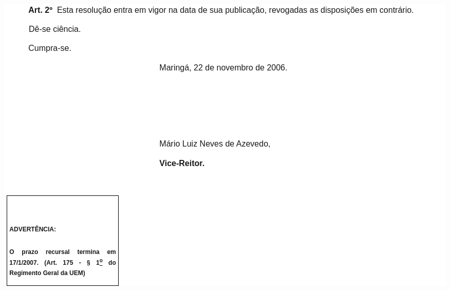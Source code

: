 <p class=MsoNormal style='text-align:justify;text-indent:35.45pt;text-autospace:
ideograph-other'><b style='mso-bidi-font-weight:normal'><span style='font-size:
12.0pt;font-family:Arial'>Art. 2º<span style='mso-spacerun:yes'>  </span></span></b><span
style='font-size:12.0pt;font-family:Arial'>Esta resolução entra em vigor na
data de sua publicação, revogadas as disposições em contrário.<o:p></o:p></span></p>

<p class=MsoNormal style='text-align:justify;text-indent:36.0pt;text-autospace:
ideograph-other'><span style='font-size:12.0pt;font-family:Arial'>Dê-se
ciência.<o:p></o:p></span></p>

<p class=MsoNormal style='text-align:justify;text-indent:35.45pt'><span
style='font-size:12.0pt;font-family:Arial'>Cumpra-se.<o:p></o:p></span></p>

<p class=MsoNormal style='text-align:justify;text-indent:8.0cm'><span
style='font-size:12.0pt;mso-bidi-font-size:10.0pt;font-family:Arial;mso-bidi-font-family:
"Times New Roman"'>Maringá, 22 de novembro de 2006.<o:p></o:p></span></p>

<p class=MsoNormal style='text-align:justify;text-indent:8.0cm'><b
style='mso-bidi-font-weight:normal'><span style='font-size:12.0pt;mso-bidi-font-size:
10.0pt;font-family:Arial;mso-bidi-font-family:"Times New Roman"'><o:p>&nbsp;</o:p></span></b></p>

<p class=MsoNormal style='text-align:justify;text-indent:8.0cm'><b
style='mso-bidi-font-weight:normal'><span style='font-size:12.0pt;mso-bidi-font-size:
10.0pt;font-family:Arial;mso-bidi-font-family:"Times New Roman"'><o:p>&nbsp;</o:p></span></b></p>

<p class=MsoNormal style='text-align:justify;text-indent:8.0cm'><b
style='mso-bidi-font-weight:normal'><span style='font-size:12.0pt;mso-bidi-font-size:
10.0pt;font-family:Arial;mso-bidi-font-family:"Times New Roman"'><o:p>&nbsp;</o:p></span></b></p>

<p class=MsoNormal style='text-align:justify;text-indent:8.0cm'><span
style='font-size:12.0pt;font-family:Arial;mso-bidi-font-family:"Times New Roman"'>Mário
Luiz Neves de Azevedo,<o:p></o:p></span></p>

<p class=MsoNormal style='text-align:justify;text-indent:8.0cm;tab-stops:8.0cm 276.45pt'><b
style='mso-bidi-font-weight:normal'><span style='font-size:12.0pt;font-family:
Arial;mso-bidi-font-family:"Times New Roman"'>Vice-Reitor.<o:p></o:p></span></b></p>

<p class=MsoNormal style='text-align:justify;text-indent:8.0cm'><b
style='mso-bidi-font-weight:normal'><span style='font-size:12.0pt;mso-bidi-font-size:
10.0pt;font-family:Arial;mso-bidi-font-family:"Times New Roman"'><o:p>&nbsp;</o:p></span></b></p>

<table class=MsoNormalTable border=1 cellspacing=0 cellpadding=0
 style='margin-left:3.5pt;border-collapse:collapse;border:none;mso-border-alt:
 solid windowtext .5pt;mso-padding-alt:0cm 3.5pt 0cm 3.5pt;mso-border-insideh:
 .5pt solid windowtext;mso-border-insidev:.5pt solid windowtext'>
 <tr style='mso-yfti-irow:0;mso-yfti-firstrow:yes;mso-yfti-lastrow:yes'>
  <td width=207 valign=top style='width:155.6pt;border:solid windowtext 1.0pt;
  mso-border-alt:solid windowtext .5pt;padding:0cm 3.5pt 0cm 3.5pt'>
  <h1><span style='font-size:9.0pt;mso-bidi-font-size:10.0pt;font-family:Arial;
  mso-bidi-font-family:"Times New Roman"'>ADVERTÊNCIA:<o:p></o:p></span></h1>
  <p class=MsoNormal style='text-align:justify'><b style='mso-bidi-font-weight:
  normal'><span style='font-size:9.0pt;mso-bidi-font-size:10.0pt;font-family:
  Arial;mso-bidi-font-family:"Times New Roman"'>O prazo recursal termina em 17/1/2007.
  (Art. 175 - § 1<u><sup>o</sup></u> do Regimento Geral da UEM)</span></b><span
  style='font-size:9.0pt;mso-bidi-font-size:10.0pt;font-family:Arial;
  mso-bidi-font-family:"Times New Roman"'><o:p></o:p></span></p>
  </td>
 </tr>
</table>
